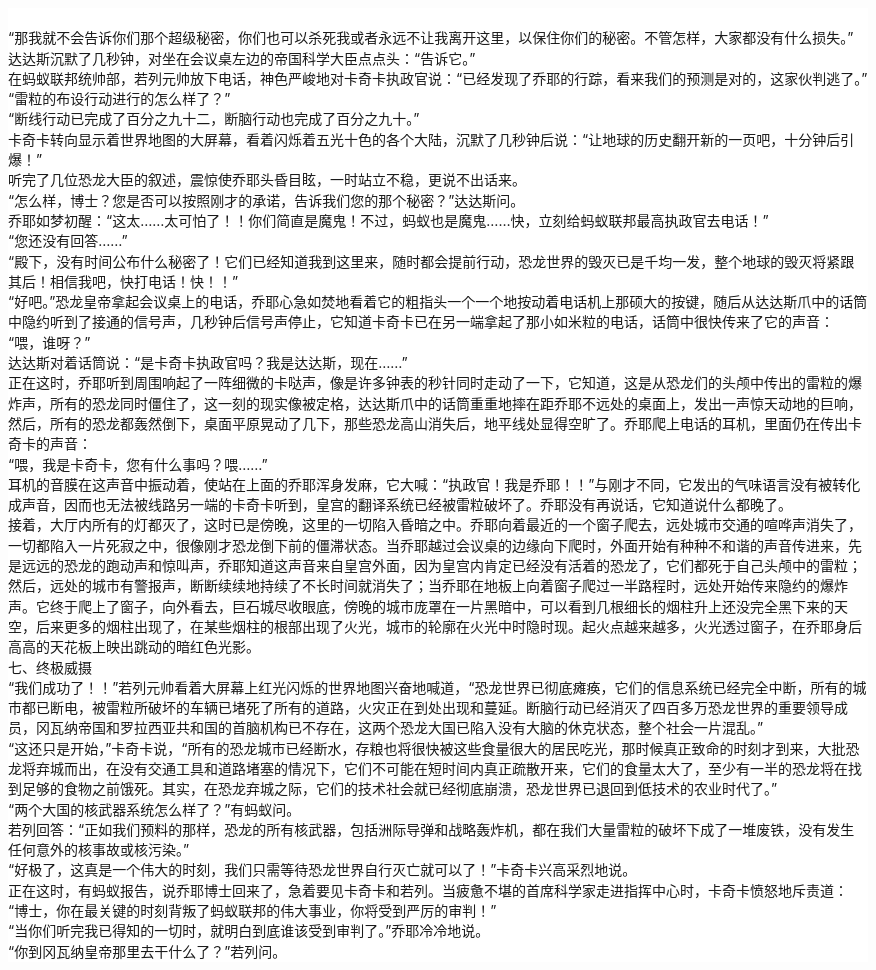 <br>
“那我就不会告诉你们那个超级秘密，你们也可以杀死我或者永远不让我离开这里，以保住你们的秘密。不管怎样，大家都没有什么损失。”
<br>
达达斯沉默了几秒钟，对坐在会议桌左边的帝国科学大臣点点头：“告诉它。”
<br>
在蚂蚁联邦统帅部，若列元帅放下电话，神色严峻地对卡奇卡执政官说：“已经发现了乔耶的行踪，看来我们的预测是对的，这家伙判逃了。”
<br>
“雷粒的布设行动进行的怎么样了？”
<br>
“断线行动已完成了百分之九十二，断脑行动也完成了百分之九十。”
<br>
卡奇卡转向显示着世界地图的大屏幕，看着闪烁着五光十色的各个大陆，沉默了几秒钟后说：“让地球的历史翻开新的一页吧，十分钟后引爆！”
<br>
听完了几位恐龙大臣的叙述，震惊使乔耶头昏目眩，一时站立不稳，更说不出话来。
<br>
“怎么样，博士？您是否可以按照刚才的承诺，告诉我们您的那个秘密？”达达斯问。
<br>
乔耶如梦初醒：“这太……太可怕了！！你们简直是魔鬼！不过，蚂蚁也是魔鬼……快，立刻给蚂蚁联邦最高执政官去电话！”
<br>
“您还没有回答……”
<br>
“殿下，没有时间公布什么秘密了！它们已经知道我到这里来，随时都会提前行动，恐龙世界的毁灭已是千均一发，整个地球的毁灭将紧跟其后！相信我吧，快打电话！快！！”
<br>
“好吧。”恐龙皇帝拿起会议桌上的电话，乔耶心急如焚地看着它的粗指头一个一个地按动着电话机上那硕大的按键，随后从达达斯爪中的话筒中隐约听到了接通的信号声，几秒钟后信号声停止，它知道卡奇卡已在另一端拿起了那小如米粒的电话，话筒中很快传来了它的声音：
<br>
“喂，谁呀？”
<br>
达达斯对着话筒说：“是卡奇卡执政官吗？我是达达斯，现在……”
<br>
正在这时，乔耶听到周围响起了一阵细微的卡哒声，像是许多钟表的秒针同时走动了一下，它知道，这是从恐龙们的头颅中传出的雷粒的爆炸声，所有的恐龙同时僵住了，这一刻的现实像被定格，达达斯爪中的话筒重重地摔在距乔耶不远处的桌面上，发出一声惊天动地的巨响，然后，所有的恐龙都轰然倒下，桌面平原晃动了几下，那些恐龙高山消失后，地平线处显得空旷了。乔耶爬上电话的耳机，里面仍在传出卡奇卡的声音：
<br>
“喂，我是卡奇卡，您有什么事吗？喂……”
<br>
耳机的音膜在这声音中振动着，使站在上面的乔耶浑身发麻，它大喊：“执政官！我是乔耶！！”与刚才不同，它发出的气味语言没有被转化成声音，因而也无法被线路另一端的卡奇卡听到，皇宫的翻译系统已经被雷粒破坏了。乔耶没有再说话，它知道说什么都晚了。
<br>
接着，大厅内所有的灯都灭了，这时已是傍晚，这里的一切陷入昏暗之中。乔耶向着最近的一个窗子爬去，远处城市交通的喧哗声消失了，一切都陷入一片死寂之中，很像刚才恐龙倒下前的僵滞状态。当乔耶越过会议桌的边缘向下爬时，外面开始有种种不和谐的声音传进来，先是远远的恐龙的跑动声和惊叫声，乔耶知道这声音来自皇宫外面，因为皇宫内肯定已经没有活着的恐龙了，它们都死于自己头颅中的雷粒；然后，远处的城市有警报声，断断续续地持续了不长时间就消失了；当乔耶在地板上向着窗子爬过一半路程时，远处开始传来隐约的爆炸声。它终于爬上了窗子，向外看去，巨石城尽收眼底，傍晚的城市庞罩在一片黑暗中，可以看到几根细长的烟柱升上还没完全黑下来的天空，后来更多的烟柱出现了，在某些烟柱的根部出现了火光，城市的轮廓在火光中时隐时现。起火点越来越多，火光透过窗子，在乔耶身后高高的天花板上映出跳动的暗红色光影。
<br>
七、终极威摄
<br>
“我们成功了！！”若列元帅看着大屏幕上红光闪烁的世界地图兴奋地喊道，“恐龙世界已彻底瘫痪，它们的信息系统已经完全中断，所有的城市都已断电，被雷粒所破坏的车辆已堵死了所有的道路，火灾正在到处出现和蔓延。断脑行动已经消灭了四百多万恐龙世界的重要领导成员，冈瓦纳帝国和罗拉西亚共和国的首脑机构已不存在，这两个恐龙大国已陷入没有大脑的休克状态，整个社会一片混乱。”
<br>
“这还只是开始，”卡奇卡说，“所有的恐龙城市已经断水，存粮也将很快被这些食量很大的居民吃光，那时候真正致命的时刻才到来，大批恐龙将弃城而出，在没有交通工具和道路堵塞的情况下，它们不可能在短时间内真正疏散开来，它们的食量太大了，至少有一半的恐龙将在找到足够的食物之前饿死。其实，在恐龙弃城之际，它们的技术社会就已经彻底崩溃，恐龙世界已退回到低技术的农业时代了。”
<br>
“两个大国的核武器系统怎么样了？”有蚂蚁问。
<br>
若列回答：“正如我们预料的那样，恐龙的所有核武器，包括洲际导弹和战略轰炸机，都在我们大量雷粒的破坏下成了一堆废铁，没有发生任何意外的核事故或核污染。”
<br>
“好极了，这真是一个伟大的时刻，我们只需等待恐龙世界自行灭亡就可以了！”卡奇卡兴高采烈地说。
<br>
正在这时，有蚂蚁报告，说乔耶博士回来了，急着要见卡奇卡和若列。当疲惫不堪的首席科学家走进指挥中心时，卡奇卡愤怒地斥责道：
<br>
“博士，你在最关键的时刻背叛了蚂蚁联邦的伟大事业，你将受到严厉的审判！”
<br>
“当你们听完我已得知的一切时，就明白到底谁该受到审判了。”乔耶冷冷地说。
<br>
“你到冈瓦纳皇帝那里去干什么了？”若列问。